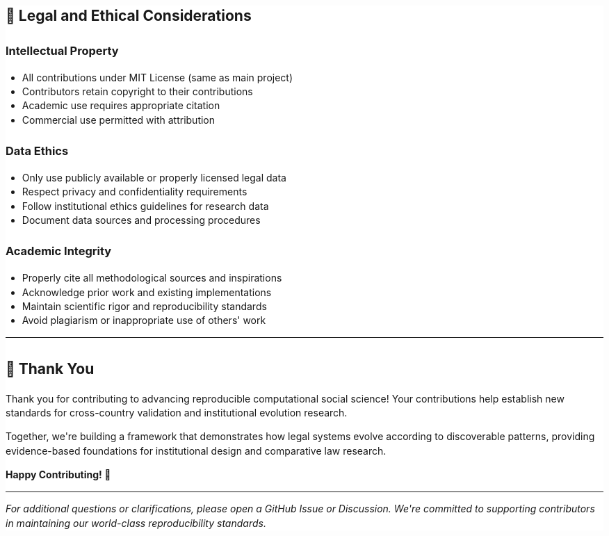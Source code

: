 ## 📄 Legal and Ethical Considerations

### Intellectual Property
- All contributions under MIT License (same as main project)
- Contributors retain copyright to their contributions  
- Academic use requires appropriate citation
- Commercial use permitted with attribution

### Data Ethics
- Only use publicly available or properly licensed legal data
- Respect privacy and confidentiality requirements
- Follow institutional ethics guidelines for research data
- Document data sources and processing procedures

### Academic Integrity
- Properly cite all methodological sources and inspirations
- Acknowledge prior work and existing implementations
- Maintain scientific rigor and reproducibility standards
- Avoid plagiarism or inappropriate use of others' work

---

## 🙏 Thank You

Thank you for contributing to advancing reproducible computational social science! Your contributions help establish new standards for cross-country validation and institutional evolution research.

Together, we're building a framework that demonstrates how legal systems evolve according to discoverable patterns, providing evidence-based foundations for institutional design and comparative law research.

**Happy Contributing! 🚀**

---

*For additional questions or clarifications, please open a GitHub Issue or Discussion. We're committed to supporting contributors in maintaining our world-class reproducibility standards.*